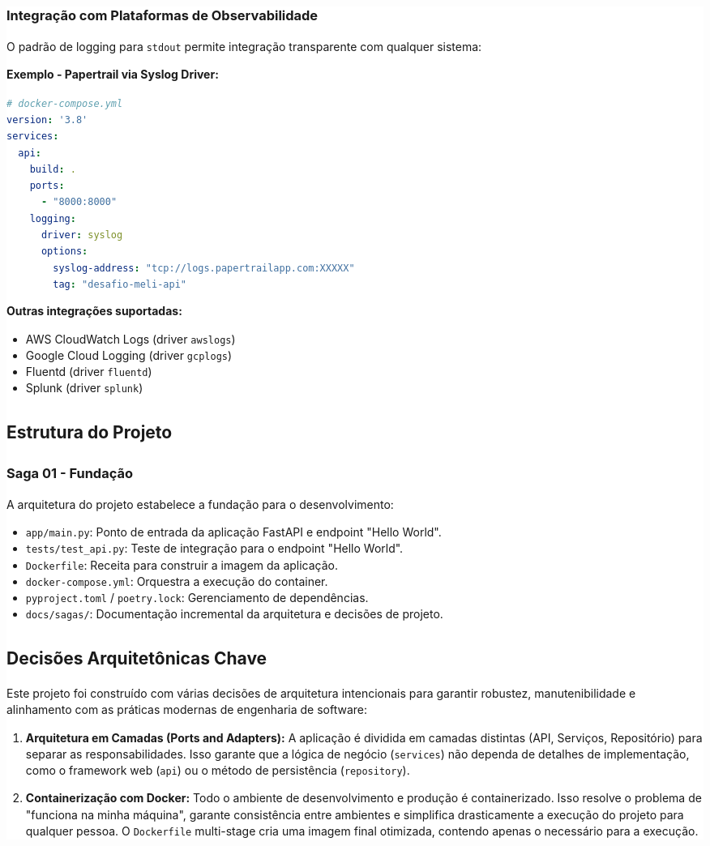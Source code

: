 ### Integração com Plataformas de Observabilidade

O padrão de logging para `stdout` permite integração transparente com qualquer sistema:

**Exemplo - Papertrail via Syslog Driver:**
```yaml
# docker-compose.yml
version: '3.8'
services:
  api:
    build: .
    ports:
      - "8000:8000"
    logging:
      driver: syslog
      options:
        syslog-address: "tcp://logs.papertrailapp.com:XXXXX"
        tag: "desafio-meli-api"
```

**Outras integrações suportadas:**
- AWS CloudWatch Logs (driver `awslogs`)
- Google Cloud Logging (driver `gcplogs`) 
- Fluentd (driver `fluentd`)
- Splunk (driver `splunk`)

## Estrutura do Projeto

### Saga 01 - Fundação
A arquitetura do projeto estabelece a fundação para o desenvolvimento:

-   `app/main.py`: Ponto de entrada da aplicação FastAPI e endpoint "Hello World".
-   `tests/test_api.py`: Teste de integração para o endpoint "Hello World".
-   `Dockerfile`: Receita para construir a imagem da aplicação.
-   `docker-compose.yml`: Orquestra a execução do container.
-   `pyproject.toml` / `poetry.lock`: Gerenciamento de dependências.
-   `docs/sagas/`: Documentação incremental da arquitetura e decisões de projeto.

## Decisões Arquitetônicas Chave

Este projeto foi construído com várias decisões de arquitetura intencionais para garantir robustez, manutenibilidade e alinhamento com as práticas modernas de engenharia de software:

1.  **Arquitetura em Camadas (Ports and Adapters):** A aplicação é dividida em camadas distintas (API, Serviços, Repositório) para separar as responsabilidades. Isso garante que a lógica de negócio (`services`) não dependa de detalhes de implementação, como o framework web (`api`) ou o método de persistência (`repository`).

2.  **Containerização com Docker:** Todo o ambiente de desenvolvimento e produção é containerizado. Isso resolve o problema de "funciona na minha máquina", garante consistência entre ambientes e simplifica drasticamente a execução do projeto para qualquer pessoa. O `Dockerfile` multi-stage cria uma imagem final otimizada, contendo apenas o necessário para a execução.
